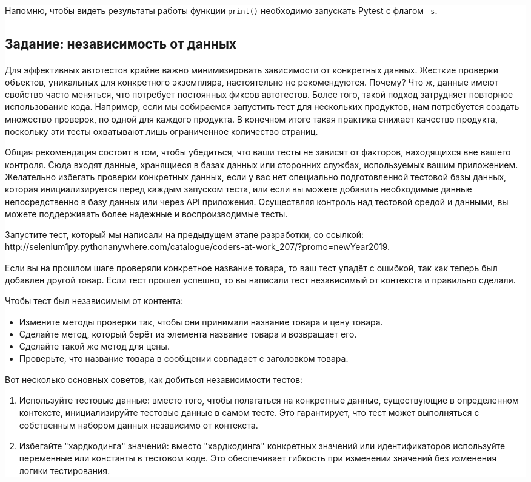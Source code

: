 Напомню, чтобы видеть результаты работы функции `print()` необходимо запускать Pytest с флагом `-s`.

## Задание: независимость от данных

Для эффективных автотестов крайне важно минимизировать зависимости от конкретных данных. Жесткие проверки объектов,
уникальных для конкретного экземпляра, настоятельно не рекомендуются. Почему? Что ж, данные имеют свойство часто
меняться, что потребует постоянных фиксов автотестов. Более того, такой подход затрудняет повторное использование
кода. Например, если мы собираемся запустить тест для нескольких продуктов, нам потребуется создать множество проверок,
по одной для каждого продукта. В конечном итоге такая практика снижает качество продукта, поскольку эти тесты охватывают
лишь ограниченное количество страниц.

Общая рекомендация состоит в том, чтобы убедиться, что ваши тесты не зависят от факторов, находящихся вне вашего
контроля. Сюда входят данные, хранящиеся в базах данных или сторонних службах, используемых вашим приложением.
Желательно избегать проверки конкретных данных, если у вас нет специально подготовленной тестовой базы данных, которая
инициализируется перед каждым запуском теста, или если вы можете добавить необходимые данные непосредственно в базу
данных или через API приложения. Осуществляя контроль над тестовой средой и данными, вы можете поддерживать более
надежные и воспроизводимые тесты.

Запустите тест, который мы написали на предыдущем этапе разработки, со
ссылкой: http://selenium1py.pythonanywhere.com/catalogue/coders-at-work_207/?promo=newYear2019.

Если вы на прошлом шаге проверяли конкретное название товара, то ваш тест упадёт с ошибкой, так как теперь был добавлен
другой товар. Если тест прошел успешно, то вы написали тест независимый от контекста и правильно сделали.

Чтобы тест был независимым от контента:

* Измените методы проверки так, чтобы они принимали название товара и цену товара.
* Сделайте метод, который берёт из элемента название товара и возвращает его.
* Сделайте такой же метод для цены.
* Проверьте, что название товара в сообщении совпадает с заголовком товара.

Вот несколько основных советов, как добиться независимости тестов:

1. Используйте тестовые данные: вместо того, чтобы полагаться на конкретные данные, существующие в определенном
   контексте, инициализируйте тестовые данные в самом тесте. Это гарантирует, что тест может выполняться с собственным
   набором данных независимо от контекста.

2. Избегайте "хардкодинга" значений: вместо "хардкодинга" конкретных значений или идентификаторов используйте
   переменные или константы в тестовом коде. Это обеспечивает гибкость при изменении значений без изменения логики
   тестирования.
